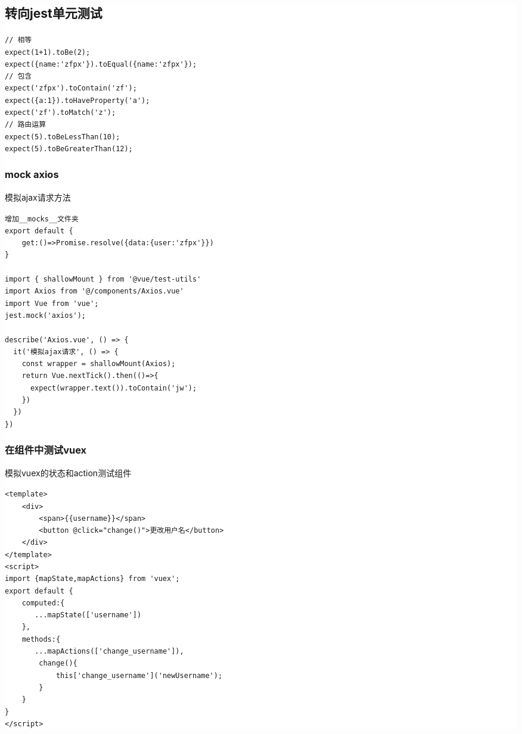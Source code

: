 ## 转向jest单元测试

```
// 相等
expect(1+1).toBe(2);
expect({name:'zfpx'}).toEqual({name:'zfpx'});
// 包含
expect('zfpx').toContain('zf');
expect({a:1}).toHaveProperty('a');
expect('zf').toMatch('z');
// 路由运算
expect(5).toBeLessThan(10);
expect(5).toBeGreaterThan(12);
```

### mock axios

模拟ajax请求方法

```
增加__mocks__文件夹
export default {
    get:()=>Promise.resolve({data:{user:'zfpx'}})
}

import { shallowMount } from '@vue/test-utils'
import Axios from '@/components/Axios.vue'
import Vue from 'vue';
jest.mock('axios');

describe('Axios.vue', () => {
  it('模拟ajax请求', () => {
    const wrapper = shallowMount(Axios);
    return Vue.nextTick().then(()=>{
      expect(wrapper.text()).toContain('jw');
    })
  })
})
```

### 在组件中测试vuex

模拟vuex的状态和action测试组件

```
<template>
    <div>
        <span>{{username}}</span>
        <button @click="change()">更改用户名</button>
    </div>
</template>
<script>
import {mapState,mapActions} from 'vuex';
export default {
    computed:{
       ...mapState(['username'])
    },
    methods:{
       ...mapActions(['change_username']),
        change(){
            this['change_username']('newUsername');
        }
    }
}
</script>
```